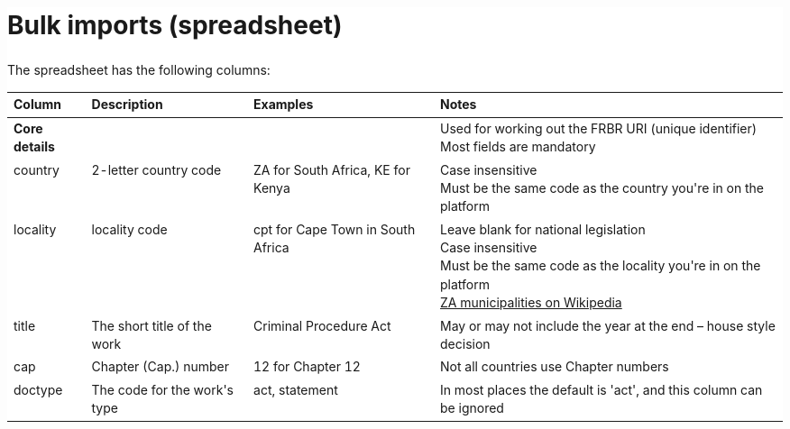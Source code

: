 # Bulk imports \(spreadsheet\)

The spreadsheet has the following columns:

<table>
  <thead>
    <tr>
      <th style="text-align:left">Column</th>
      <th style="text-align:left">Description</th>
      <th style="text-align:left">Examples</th>
      <th style="text-align:left">Notes</th>
    </tr>
  </thead>
  <tbody>
    <tr>
      <td style="text-align:left"><b>Core details</b>
      </td>
      <td style="text-align:left"></td>
      <td style="text-align:left"></td>
      <td style="text-align:left">Used for working out the FRBR URI (unique identifier)
        <br />Most fields are mandatory</td>
    </tr>
    <tr>
      <td style="text-align:left">country</td>
      <td style="text-align:left">2-letter country code</td>
      <td style="text-align:left">ZA for South Africa, KE for Kenya</td>
      <td style="text-align:left">Case insensitive
        <br />Must be the same code as the country you&apos;re in on the platform</td>
    </tr>
    <tr>
      <td style="text-align:left">locality</td>
      <td style="text-align:left">locality code</td>
      <td style="text-align:left">cpt for Cape Town in South Africa</td>
      <td style="text-align:left">Leave blank for national legislation
        <br />Case insensitive
        <br />Must be the same code as the locality you&apos;re in on the platform
        <a
        href="https://en.wikipedia.org/wiki/List_of_municipalities_in_South_Africa">
          <br />
          </a><a href="https://en.wikipedia.org/wiki/List_of_municipalities_in_South_Africa">ZA municipalities on Wikipedia</a>
      </td>
    </tr>
    <tr>
      <td style="text-align:left">title</td>
      <td style="text-align:left">The short title of the work</td>
      <td style="text-align:left">Criminal Procedure Act</td>
      <td style="text-align:left">May or may not include the year at the end &#x2013; house style decision</td>
    </tr>
    <tr>
      <td style="text-align:left">cap</td>
      <td style="text-align:left">Chapter (Cap.) number</td>
      <td style="text-align:left">12 for Chapter 12</td>
      <td style="text-align:left">Not all countries use Chapter numbers</td>
    </tr>
    <tr>
      <td style="text-align:left">doctype</td>
      <td style="text-align:left">The code for the work&apos;s type</td>
      <td style="text-align:left">act, statement</td>
      <td style="text-align:left">In most places the default is &apos;act&apos;, and this column can be
        ignored</td>
    </tr>